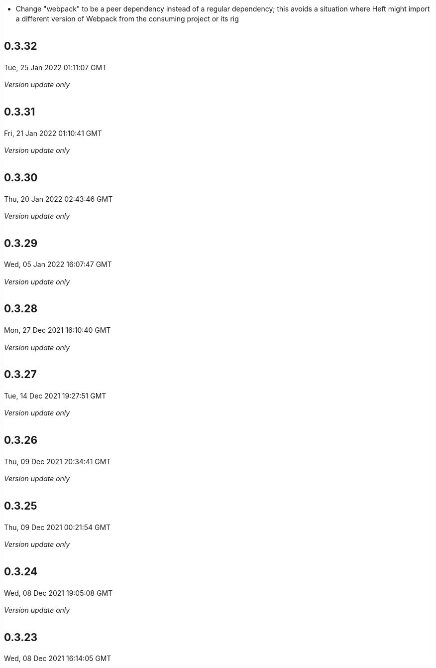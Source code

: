 - Change "webpack" to be a peer dependency instead of a regular dependency; this avoids a situation where Heft might import a different version of Webpack from the consuming project or its rig

## 0.3.32
Tue, 25 Jan 2022 01:11:07 GMT

_Version update only_

## 0.3.31
Fri, 21 Jan 2022 01:10:41 GMT

_Version update only_

## 0.3.30
Thu, 20 Jan 2022 02:43:46 GMT

_Version update only_

## 0.3.29
Wed, 05 Jan 2022 16:07:47 GMT

_Version update only_

## 0.3.28
Mon, 27 Dec 2021 16:10:40 GMT

_Version update only_

## 0.3.27
Tue, 14 Dec 2021 19:27:51 GMT

_Version update only_

## 0.3.26
Thu, 09 Dec 2021 20:34:41 GMT

_Version update only_

## 0.3.25
Thu, 09 Dec 2021 00:21:54 GMT

_Version update only_

## 0.3.24
Wed, 08 Dec 2021 19:05:08 GMT

_Version update only_

## 0.3.23
Wed, 08 Dec 2021 16:14:05 GMT
